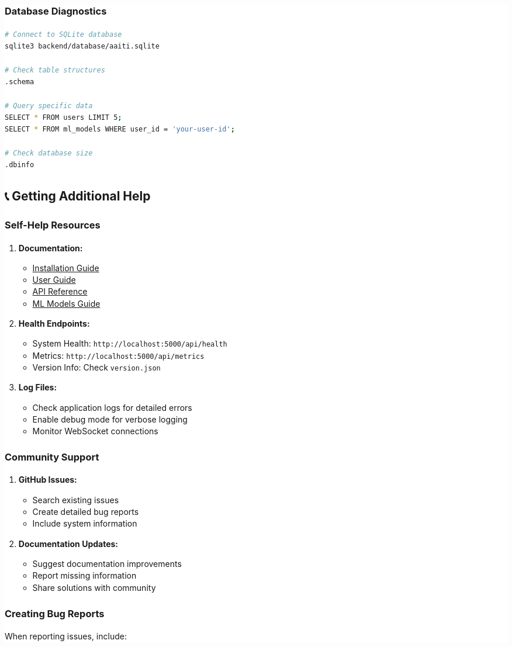 ### Database Diagnostics

```bash
# Connect to SQLite database
sqlite3 backend/database/aaiti.sqlite

# Check table structures
.schema

# Query specific data
SELECT * FROM users LIMIT 5;
SELECT * FROM ml_models WHERE user_id = 'your-user-id';

# Check database size
.dbinfo
```

## 📞 Getting Additional Help

### Self-Help Resources

1. **Documentation:**
   - [Installation Guide](installation.md)
   - [User Guide](user-guide.md)
   - [API Reference](api-reference.md)
   - [ML Models Guide](ml-models.md)

2. **Health Endpoints:**
   - System Health: `http://localhost:5000/api/health`
   - Metrics: `http://localhost:5000/api/metrics`
   - Version Info: Check `version.json`

3. **Log Files:**
   - Check application logs for detailed errors
   - Enable debug mode for verbose logging
   - Monitor WebSocket connections

### Community Support

1. **GitHub Issues:**
   - Search existing issues
   - Create detailed bug reports
   - Include system information

2. **Documentation Updates:**
   - Suggest documentation improvements
   - Report missing information
   - Share solutions with community

### Creating Bug Reports

When reporting issues, include:
